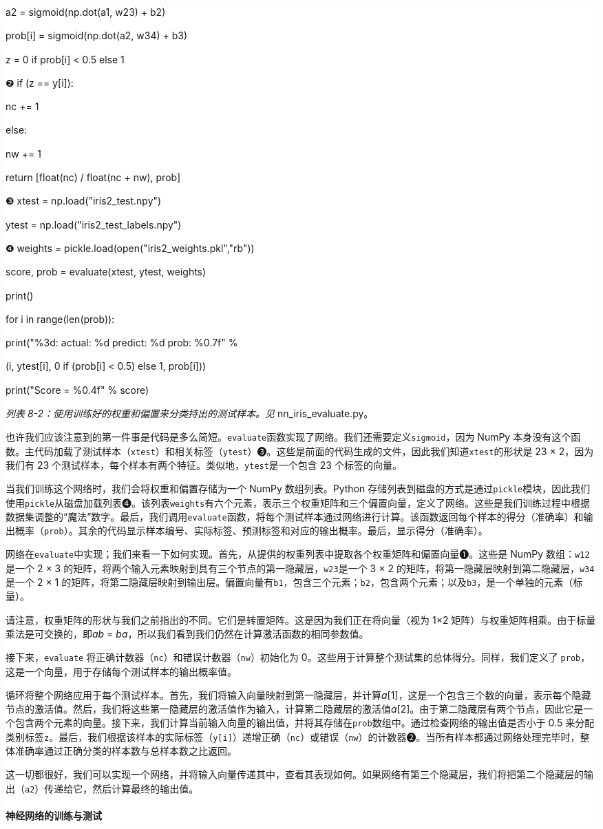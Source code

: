 a2 = sigmoid(np.dot(a1, w23) + b2)

prob[i] = sigmoid(np.dot(a2, w34) + b3)

z  = 0 if prob[i] < 0.5 else 1

❷ if (z == y[i]):

nc += 1

else:

nw += 1

return [float(nc) / float(nc + nw), prob]

❸ xtest = np.load("iris2_test.npy")

ytest = np.load("iris2_test_labels.npy")

❹ weights = pickle.load(open("iris2_weights.pkl","rb"))

score, prob = evaluate(xtest, ytest, weights)

print()

for i in range(len(prob)):

print("%3d:  actual: %d  predict: %d  prob: %0.7f" %

(i, ytest[i], 0 if (prob[i] < 0.5) else 1, prob[i]))

print("Score = %0.4f" % score)

*列表 8-2：使用训练好的权重和偏置来分类持出的测试样本。见* nn_iris_evaluate.py。

也许我们应该注意到的第一件事是代码是多么简短。`evaluate`函数实现了网络。我们还需要定义`sigmoid`，因为 NumPy 本身没有这个函数。主代码加载了测试样本（`xtest`）和相关标签（`ytest`）❸。这些是前面的代码生成的文件，因此我们知道`xtest`的形状是 23 × 2，因为我们有 23 个测试样本，每个样本有两个特征。类似地，`ytest`是一个包含 23 个标签的向量。

当我们训练这个网络时，我们会将权重和偏置存储为一个 NumPy 数组列表。Python 存储列表到磁盘的方式是通过`pickle`模块，因此我们使用`pickle`从磁盘加载列表❹。该列表`weights`有六个元素，表示三个权重矩阵和三个偏置向量，定义了网络。这些是我们训练过程中根据数据集调整的“魔法”数字。最后，我们调用`evaluate`函数，将每个测试样本通过网络进行计算。该函数返回每个样本的得分（准确率）和输出概率（`prob`）。其余的代码显示样本编号、实际标签、预测标签和对应的输出概率。最后，显示得分（准确率）。

网络在`evaluate`中实现；我们来看一下如何实现。首先，从提供的权重列表中提取各个权重矩阵和偏置向量❶。这些是 NumPy 数组：`w12`是一个 2 × 3 的矩阵，将两个输入元素映射到具有三个节点的第一隐藏层，`w23`是一个 3 × 2 的矩阵，将第一隐藏层映射到第二隐藏层，`w34`是一个 2 × 1 的矩阵，将第二隐藏层映射到输出层。偏置向量有`b1`，包含三个元素；`b2`，包含两个元素；以及`b3`，是一个单独的元素（标量）。

请注意，权重矩阵的形状与我们之前指出的不同。它们是转置矩阵。这是因为我们正在将向量（视为 1×2 矩阵）与权重矩阵相乘。由于标量乘法是可交换的，即*ab* = *ba*，所以我们看到我们仍然在计算激活函数的相同参数值。

接下来，`evaluate` 将正确计数器（`nc`）和错误计数器（`nw`）初始化为 0。这些用于计算整个测试集的总体得分。同样，我们定义了 `prob`，这是一个向量，用于存储每个测试样本的输出概率值。

循环将整个网络应用于每个测试样本。首先，我们将输入向量映射到第一隐藏层，并计算*a*[1]，这是一个包含三个数的向量，表示每个隐藏节点的激活值。然后，我们将这些第一隐藏层的激活值作为输入，计算第二隐藏层的激活值*a*[2]。由于第二隐藏层有两个节点，因此它是一个包含两个元素的向量。接下来，我们计算当前输入向量的输出值，并将其存储在`prob`数组中。通过检查网络的输出值是否小于 0.5 来分配类别标签`z`。最后，我们根据该样本的实际标签（`y[i]`）递增正确（`nc`）或错误（`nw`）的计数器❷。当所有样本都通过网络处理完毕时，整体准确率通过正确分类的样本数与总样本数之比返回。

这一切都很好，我们可以实现一个网络，并将输入向量传递其中，查看其表现如何。如果网络有第三个隐藏层，我们将把第二个隐藏层的输出（`a2`）传递给它，然后计算最终的输出值。

#### 神经网络的训练与测试
